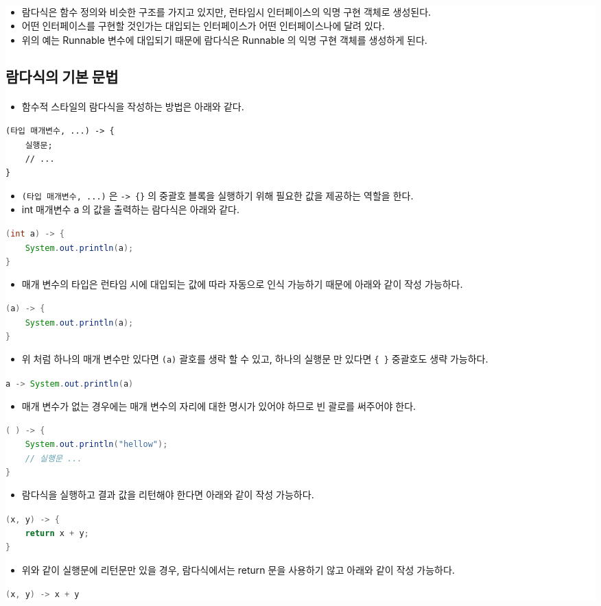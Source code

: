- 람다식은 함수 정의와 비슷한 구조를 가지고 있지만, 런타임시 인터페이스의 익명 구현 객체로 생성된다.
- 어떤 인터페이스를 구현할 것인가는 대입되는 인터페이스가 어떤 인터페이스나에 달려 있다.
- 위의 예는 Runnable 변수에 대입되기 때문에 람다식은 Runnable 의 익명 구현 객체를 생성하게 된다.

## 람다식의 기본 문법
- 함수적 스타일의 람다식을 작성하는 방법은 아래와 같다.

```
(타입 매개변수, ...) -> {
	실행문;
	// ...
}
```  

- `(타입 매개변수, ...)` 은 `-> {}` 의 중괄호 블록을 실행하기 위해 필요한 값을 제공하는 역할을 한다.
- int 매개변수 a 의 값을 출력하는 람다식은 아래와 같다.

```java
(int a) -> {
	System.out.println(a);
}
```  

- 매개 변수의 타입은 런타임 시에 대입되는 값에 따라 자동으로 인식 가능하기 때문에 아래와 같이 작성 가능하다.

```java
(a) -> {
	System.out.println(a);	
}
```  

- 위 처럼 하나의 매개 변수만 있다면 `(a)` 괄호를 생락 할 수 있고, 하나의 실행문 만 있다면 `{ }` 중괄호도 생략 가능하다.

```java
a -> System.out.println(a)
```  

- 매개 변수가 없는 경우에는 매개 변수의 자리에 대한 명시가 있어야 하므로 빈 괄로를 써주어야 한다.

```java
( ) -> {
	System.out.println("hellow");
	// 실행문 ...
}
```  

- 람다식을 실행하고 결과 값을 리턴해야 한다면 아래와 같이 작성 가능하다.

```java
(x, y) -> {
	return x + y;
}
```  

- 위와 같이 실행문에 리턴문만 있을 경우, 람다식에서는 return 문을 사용하기 않고 아래와 같이 작성 가능하다.

```java
(x, y) -> x + y
```  
